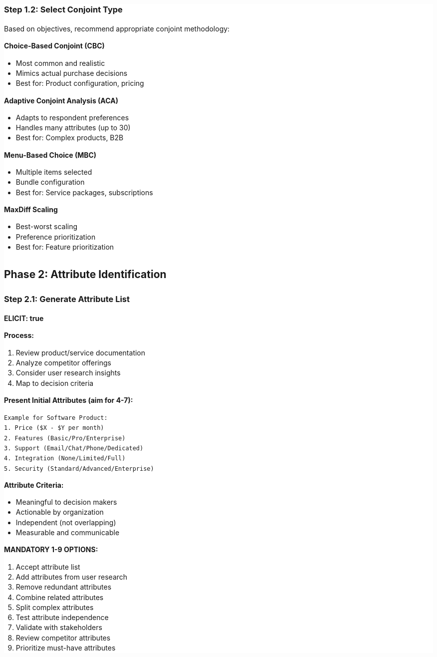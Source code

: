 ### Step 1.2: Select Conjoint Type
Based on objectives, recommend appropriate conjoint methodology:

**Choice-Based Conjoint (CBC)**
- Most common and realistic
- Mimics actual purchase decisions
- Best for: Product configuration, pricing

**Adaptive Conjoint Analysis (ACA)**
- Adapts to respondent preferences
- Handles many attributes (up to 30)
- Best for: Complex products, B2B

**Menu-Based Choice (MBC)**
- Multiple items selected
- Bundle configuration
- Best for: Service packages, subscriptions

**MaxDiff Scaling**
- Best-worst scaling
- Preference prioritization
- Best for: Feature prioritization

## Phase 2: Attribute Identification

### Step 2.1: Generate Attribute List
**ELICIT: true**

**Process:**
1. Review product/service documentation
2. Analyze competitor offerings
3. Consider user research insights
4. Map to decision criteria

**Present Initial Attributes (aim for 4-7):**
```
Example for Software Product:
1. Price ($X - $Y per month)
2. Features (Basic/Pro/Enterprise)
3. Support (Email/Chat/Phone/Dedicated)
4. Integration (None/Limited/Full)
5. Security (Standard/Advanced/Enterprise)
```

**Attribute Criteria:**
- Meaningful to decision makers
- Actionable by organization
- Independent (not overlapping)
- Measurable and communicable

**MANDATORY 1-9 OPTIONS:**
1. Accept attribute list
2. Add attributes from user research
3. Remove redundant attributes
4. Combine related attributes
5. Split complex attributes
6. Test attribute independence
7. Validate with stakeholders
8. Review competitor attributes
9. Prioritize must-have attributes
